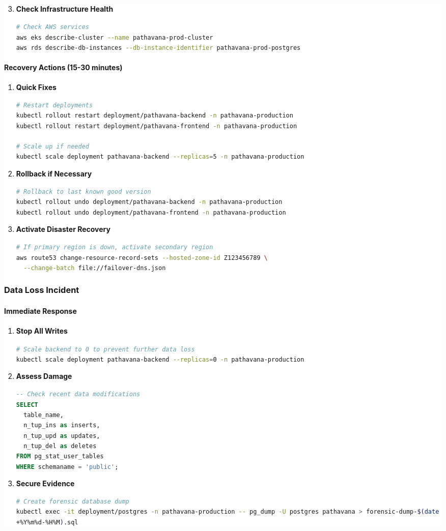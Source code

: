 3. **Check Infrastructure Health**
   ```bash
   # Check AWS services
   aws eks describe-cluster --name pathavana-prod-cluster
   aws rds describe-db-instances --db-instance-identifier pathavana-prod-postgres
   ```

#### Recovery Actions (15-30 minutes)

1. **Quick Fixes**
   ```bash
   # Restart deployments
   kubectl rollout restart deployment/pathavana-backend -n pathavana-production
   kubectl rollout restart deployment/pathavana-frontend -n pathavana-production
   
   # Scale up if needed
   kubectl scale deployment pathavana-backend --replicas=5 -n pathavana-production
   ```

2. **Rollback if Necessary**
   ```bash
   # Rollback to last known good version
   kubectl rollout undo deployment/pathavana-backend -n pathavana-production
   kubectl rollout undo deployment/pathavana-frontend -n pathavana-production
   ```

3. **Activate Disaster Recovery**
   ```bash
   # If primary region is down, activate secondary region
   aws route53 change-resource-record-sets --hosted-zone-id Z123456789 \
     --change-batch file://failover-dns.json
   ```

### Data Loss Incident

#### Immediate Response

1. **Stop All Writes**
   ```bash
   # Scale backend to 0 to prevent further data loss
   kubectl scale deployment pathavana-backend --replicas=0 -n pathavana-production
   ```

2. **Assess Damage**
   ```sql
   -- Check recent data modifications
   SELECT 
     table_name,
     n_tup_ins as inserts,
     n_tup_upd as updates, 
     n_tup_del as deletes
   FROM pg_stat_user_tables 
   WHERE schemaname = 'public';
   ```

3. **Secure Evidence**
   ```bash
   # Create forensic database dump
   kubectl exec -it deployment/postgres -n pathavana-production -- pg_dump -U postgres pathavana > forensic-dump-$(date +%Y%m%d-%H%M).sql
   ```
